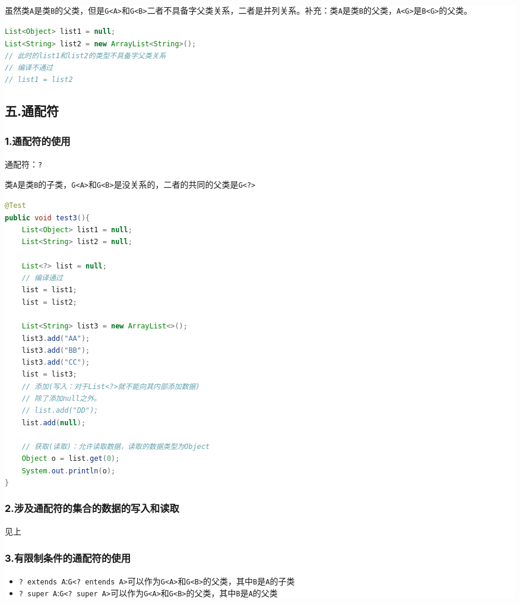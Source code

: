 虽然类`A`是类`B`的父类，但是`G<A>`和`G<B>`二者不具备字父类关系，二者是并列关系。补充：类`A`是类`B`的父类，`A<G>`是`B<G>`的父类。

```java
List<Object> list1 = null;
List<String> list2 = new ArrayList<String>();
// 此时的list1和list2的类型不具备字父类关系
// 编译不通过
// list1 = list2
```

## 五.通配符

### 1.通配符的使用

通配符：`?`

类`A`是类`B`的子类，`G<A>`和`G<B>`是没关系的，二者的共同的父类是`G<?>`

```java
@Test
public void test3(){
    List<Object> list1 = null;
    List<String> list2 = null;

    List<?> list = null;
    // 编译通过
    list = list1;
    list = list2;

    List<String> list3 = new ArrayList<>();
    list3.add("AA");
    list3.add("BB");
    list3.add("CC");
    list = list3;
    // 添加(写入：对于List<?>就不能向其内部添加数据)
    // 除了添加null之外。
    // list.add("DD");
    list.add(null);

    // 获取(读取)：允许读取数据，读取的数据类型为Object
    Object o = list.get(0);
    System.out.println(o);
}
```

### 2.涉及通配符的集合的数据的写入和读取

见上

### 3.有限制条件的通配符的使用

- `? extends A`:`G<? entends A>`可以作为`G<A>`和`G<B>`的父类，其中`B`是`A`的子类
- `? super A`:`G<? super A>`可以作为`G<A>`和`G<B>`的父类，其中`B`是`A`的父类
